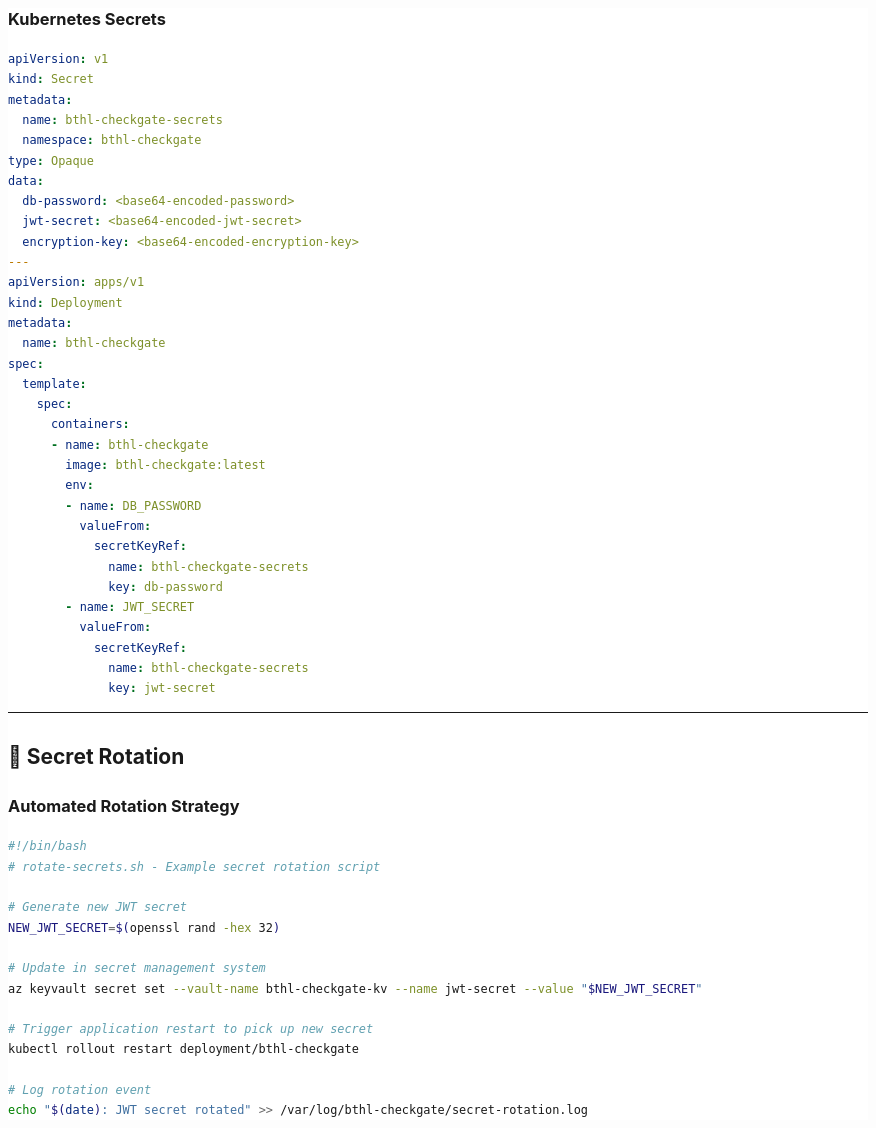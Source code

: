 ### Kubernetes Secrets
```yaml
apiVersion: v1
kind: Secret
metadata:
  name: bthl-checkgate-secrets
  namespace: bthl-checkgate
type: Opaque
data:
  db-password: <base64-encoded-password>
  jwt-secret: <base64-encoded-jwt-secret>
  encryption-key: <base64-encoded-encryption-key>
---
apiVersion: apps/v1
kind: Deployment
metadata:
  name: bthl-checkgate
spec:
  template:
    spec:
      containers:
      - name: bthl-checkgate
        image: bthl-checkgate:latest
        env:
        - name: DB_PASSWORD
          valueFrom:
            secretKeyRef:
              name: bthl-checkgate-secrets
              key: db-password
        - name: JWT_SECRET
          valueFrom:
            secretKeyRef:
              name: bthl-checkgate-secrets
              key: jwt-secret
```

---

## 🔄 Secret Rotation

### Automated Rotation Strategy
```bash
#!/bin/bash
# rotate-secrets.sh - Example secret rotation script

# Generate new JWT secret
NEW_JWT_SECRET=$(openssl rand -hex 32)

# Update in secret management system
az keyvault secret set --vault-name bthl-checkgate-kv --name jwt-secret --value "$NEW_JWT_SECRET"

# Trigger application restart to pick up new secret
kubectl rollout restart deployment/bthl-checkgate

# Log rotation event
echo "$(date): JWT secret rotated" >> /var/log/bthl-checkgate/secret-rotation.log
```
